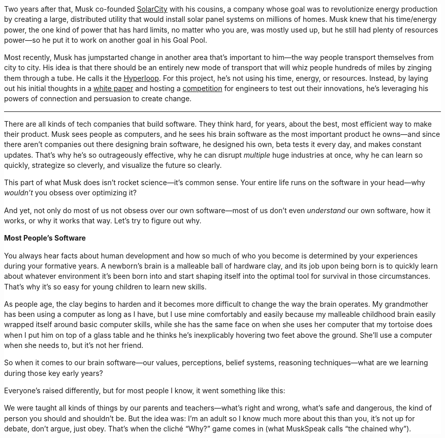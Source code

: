 Two years after that, Musk co-founded [SolarCity](https://waitbutwhy.com/2015/06/the-deal-with-solar.html) with his cousins, a company whose goal was to revolutionize energy production by creating a large, distributed utility that would install solar panel systems on millions of homes. Musk knew that his time/energy power, the one kind of power that has hard limits, no matter who you are, was mostly used up, but he still had plenty of resources power—so he put it to work on another goal in his Goal Pool.

Most recently, Musk has jumpstarted change in another area that’s important to him—the way people transport themselves from city to city. His idea is that there should be an entirely new mode of transport that will whiz people hundreds of miles by zinging them through a tube. He calls it the [Hyperloop](https://waitbutwhy.com/2015/06/hyperloop.html). For this project, he’s not using his time, energy, or resources. Instead, by laying out his initial thoughts in a [white paper](http://www.spacex.com/sites/spacex/files/hyperloop_alpha.pdf) and hosting a [competition](http://www.spacex.com/hyperloop) for engineers to test out their innovations, he’s leveraging his powers of connection and persuasion to create change.

___________

There are all kinds of tech companies that build software. They think hard, for years, about the best, most efficient way to make their product. Musk sees people as computers, and he sees his brain software as the most important product he owns—and since there aren’t companies out there designing brain software, he designed his own, beta tests it every day, and makes constant updates. That’s why he’s so outrageously effective, why he can disrupt _multiple_ huge industries at once, why he can learn so quickly, strategize so cleverly, and visualize the future so clearly.

This part of what Musk does isn’t rocket science—it’s common sense. Your entire life runs on the software in your head—why _wouldn’t_ you obsess over optimizing it?

And yet, not only do most of us not obsess over our own software—most of us don’t even _understand_ our own software, how it works, or why it works that way. Let’s try to figure out why.

**Most People’s Software**

You always hear facts about human development and how so much of who you become is determined by your experiences during your formative years. A newborn’s brain is a malleable ball of hardware clay, and its job upon being born is to quickly learn about whatever environment it’s been born into and start shaping itself into the optimal tool for survival in those circumstances. That’s why it’s so easy for young children to learn new skills.

As people age, the clay begins to harden and it becomes more difficult to change the way the brain operates. My grandmother has been using a computer as long as I have, but I use mine comfortably and easily because my malleable childhood brain easily wrapped itself around basic computer skills, while she has the same face on when she uses her computer that my tortoise does when I put him on top of a glass table and he thinks he’s inexplicably hovering two feet above the ground. She’ll use a computer when she needs to, but it’s not her friend.

So when it comes to our brain software—our values, perceptions, belief systems, reasoning techniques—what are we learning during those key early years?

Everyone’s raised differently, but for most people I know, it went something like this:

We were taught all kinds of things by our parents and teachers—what’s right and wrong, what’s safe and dangerous, the kind of person you should and shouldn’t be. But the idea was: I’m an adult so I know much more about this than you, it’s not up for debate, don’t argue, just obey. That’s when the cliché “Why?” game comes in (what MuskSpeak calls “the chained why”).
